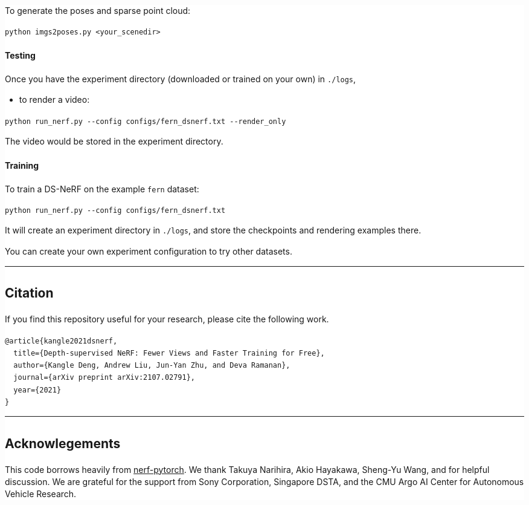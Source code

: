 To generate the poses and sparse point cloud:
```
python imgs2poses.py <your_scenedir>
```

#### Testing

Once you have the experiment directory (downloaded or trained on your own) in `./logs`, 

- to render a video:
```
python run_nerf.py --config configs/fern_dsnerf.txt --render_only
```

The video would be stored in the experiment directory.




#### Training

To train a DS-NeRF on the example `fern` dataset:
```
python run_nerf.py --config configs/fern_dsnerf.txt
```

It will create an experiment directory in `./logs`, and store the checkpoints and rendering examples there.

You can create your own experiment configuration to try other datasets.


---

## Citation

If you find this repository useful for your research, please cite the following work.
```
@article{kangle2021dsnerf,
  title={Depth-supervised NeRF: Fewer Views and Faster Training for Free},
  author={Kangle Deng, Andrew Liu, Jun-Yan Zhu, and Deva Ramanan},
  journal={arXiv preprint arXiv:2107.02791},
  year={2021}
}
```

---

## Acknowlegements

This code borrows heavily from [nerf-pytorch](https://github.com/yenchenlin/nerf-pytorch). We thank Takuya Narihira, Akio Hayakawa, Sheng-Yu Wang, and for helpful discussion. We are grateful for the support from Sony Corporation, Singapore DSTA, and the CMU Argo AI Center for Autonomous Vehicle Research.
